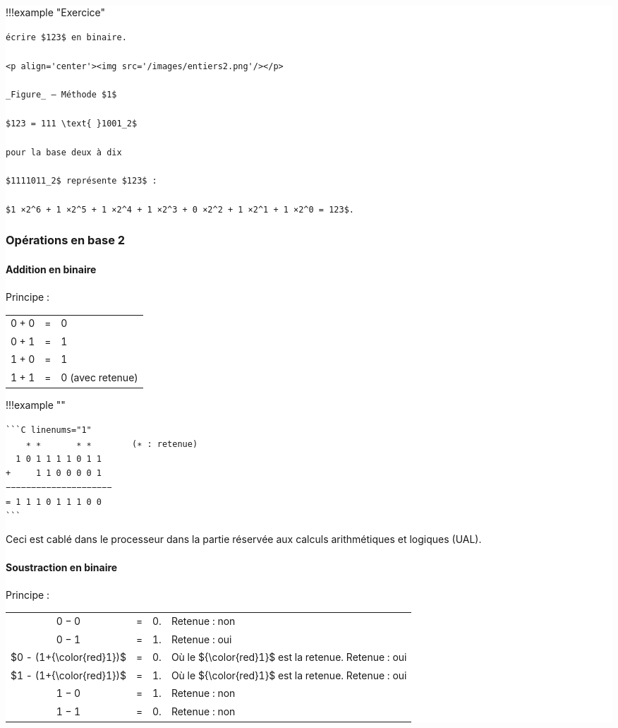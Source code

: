 !!!example "Exercice"

    écrire $123$ en binaire.    

    <p align='center'><img src='/images/entiers2.png'/></p>

    _Figure_ – Méthode $1$

    $123 = 111 \text{ }1001_2$

    pour la base deux à dix

    $1111011_2$ représente $123$ :

    $1 ×2^6 + 1 ×2^5 + 1 ×2^4 + 1 ×2^3 + 0 ×2^2 + 1 ×2^1 + 1 ×2^0 = 123$.

### Opérations en base $2$

#### Addition en binaire

Principe :

||||
|:-:|:-:|:--|
|$0 + 0$| $=$| $0$|
|$0 + 1$| $=$| $1$|
|$1 + 0$| $=$| $1$|
|$1 + 1$| $=$| $0$ (avec retenue)|

!!!example ""

    ```C linenums="1"
        ∗ ∗       ∗ ∗        (∗ : retenue)
      1 0 1 1 1 1 0 1 1
    +     1 1 0 0 0 0 1
    −−−−−−−−−−−−−−−−−−−−−
    = 1 1 1 0 1 1 1 0 0
    ```

Ceci est cablé dans le processeur dans la partie réservée aux calculs arithmétiques et logiques (UAL).

#### Soustraction en binaire

Principe :

|||||
|:-:|:-:|:-:|:--|
|$0 - 0$| $=$| $0$.| Retenue : non|
|$0 - 1$| $=$| $1$.| Retenue : oui|
|$0 - (1+{\color{red}1})$| $=$| $0$.|Où le ${\color{red}1}$ est la retenue. Retenue : oui|
|$1 - (1+{\color{red}1})$| $=$| $1$.|Où le ${\color{red}1}$ est la retenue. Retenue : oui|
|$1 - 0$| $=$| $1$.| Retenue : non|
|$1 - 1$| $=$| $0$.| Retenue : non|
